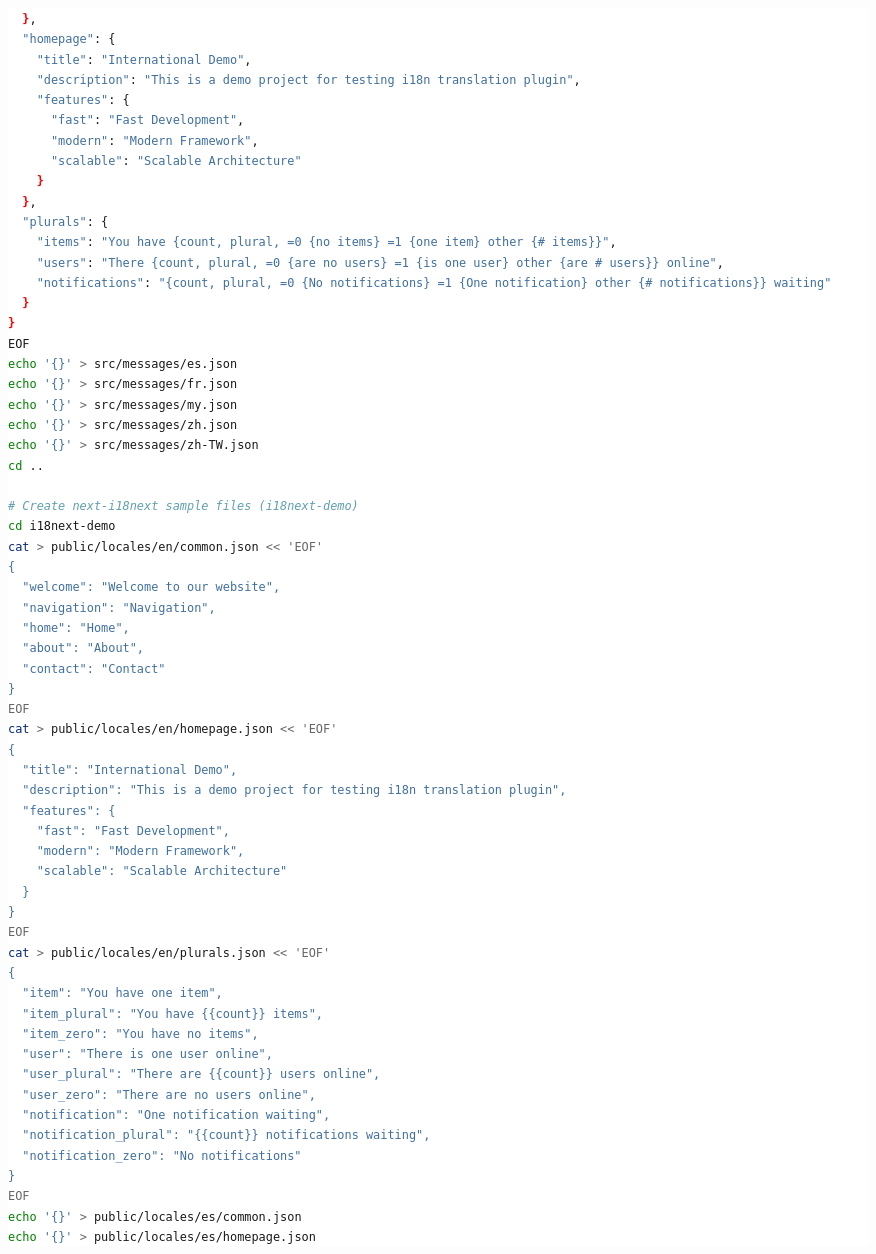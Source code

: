 ```bash
  },
  "homepage": {
    "title": "International Demo",
    "description": "This is a demo project for testing i18n translation plugin",
    "features": {
      "fast": "Fast Development",
      "modern": "Modern Framework",
      "scalable": "Scalable Architecture"
    }
  },
  "plurals": {
    "items": "You have {count, plural, =0 {no items} =1 {one item} other {# items}}",
    "users": "There {count, plural, =0 {are no users} =1 {is one user} other {are # users}} online",
    "notifications": "{count, plural, =0 {No notifications} =1 {One notification} other {# notifications}} waiting"
  }
}
EOF
echo '{}' > src/messages/es.json
echo '{}' > src/messages/fr.json
echo '{}' > src/messages/my.json
echo '{}' > src/messages/zh.json
echo '{}' > src/messages/zh-TW.json
cd ..

# Create next-i18next sample files (i18next-demo)
cd i18next-demo
cat > public/locales/en/common.json << 'EOF'
{
  "welcome": "Welcome to our website",
  "navigation": "Navigation",
  "home": "Home", 
  "about": "About",
  "contact": "Contact"
}
EOF
cat > public/locales/en/homepage.json << 'EOF'
{
  "title": "International Demo",
  "description": "This is a demo project for testing i18n translation plugin",
  "features": {
    "fast": "Fast Development",
    "modern": "Modern Framework",
    "scalable": "Scalable Architecture"
  }
}
EOF
cat > public/locales/en/plurals.json << 'EOF'
{
  "item": "You have one item",
  "item_plural": "You have {{count}} items",
  "item_zero": "You have no items",
  "user": "There is one user online",
  "user_plural": "There are {{count}} users online", 
  "user_zero": "There are no users online",
  "notification": "One notification waiting",
  "notification_plural": "{{count}} notifications waiting",
  "notification_zero": "No notifications"
}
EOF
echo '{}' > public/locales/es/common.json
echo '{}' > public/locales/es/homepage.json
```